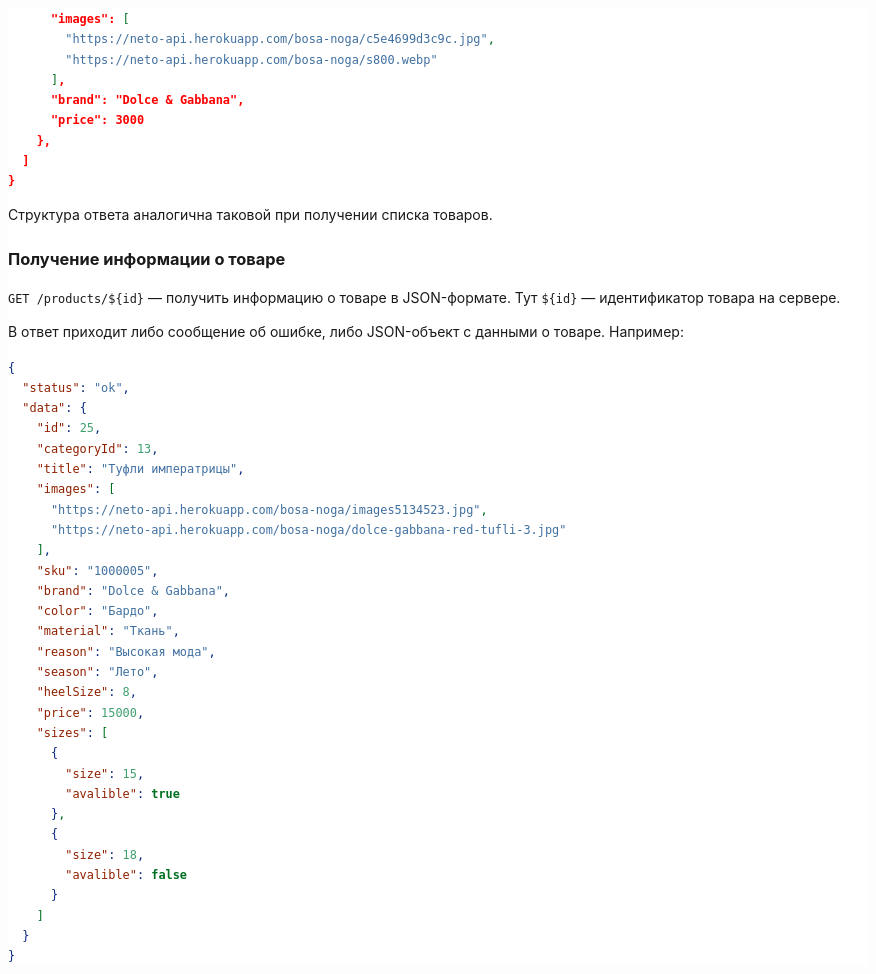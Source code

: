 ```json
      "images": [
        "https://neto-api.herokuapp.com/bosa-noga/c5e4699d3c9c.jpg",
        "https://neto-api.herokuapp.com/bosa-noga/s800.webp"
      ],
      "brand": "Dolce & Gabbana",
      "price": 3000
    },
  ]
}
```

Структура ответа аналогична таковой при получении списка товаров.

### Получение информации о товаре

`GET /products/${id}` — получить информацию о товаре в JSON-формате. Тут `${id}` — идентификатор товара на сервере.

В ответ приходит либо сообщение об ошибке, либо JSON-объект с данными о товаре. Например:
```json
{
  "status": "ok",
  "data": {
    "id": 25,
    "categoryId": 13,
    "title": "Туфли императрицы",
    "images": [
      "https://neto-api.herokuapp.com/bosa-noga/images5134523.jpg",
      "https://neto-api.herokuapp.com/bosa-noga/dolce-gabbana-red-tufli-3.jpg"
    ],
    "sku": "1000005",
    "brand": "Dolce & Gabbana",
    "color": "Бардо",
    "material": "Ткань",
    "reason": "Высокая мода",
    "season": "Лето",
    "heelSize": 8,
    "price": 15000,
    "sizes": [
      {
        "size": 15,
        "avalible": true
      },
      {
        "size": 18,
        "avalible": false
      }
    ]
  }
}
```
